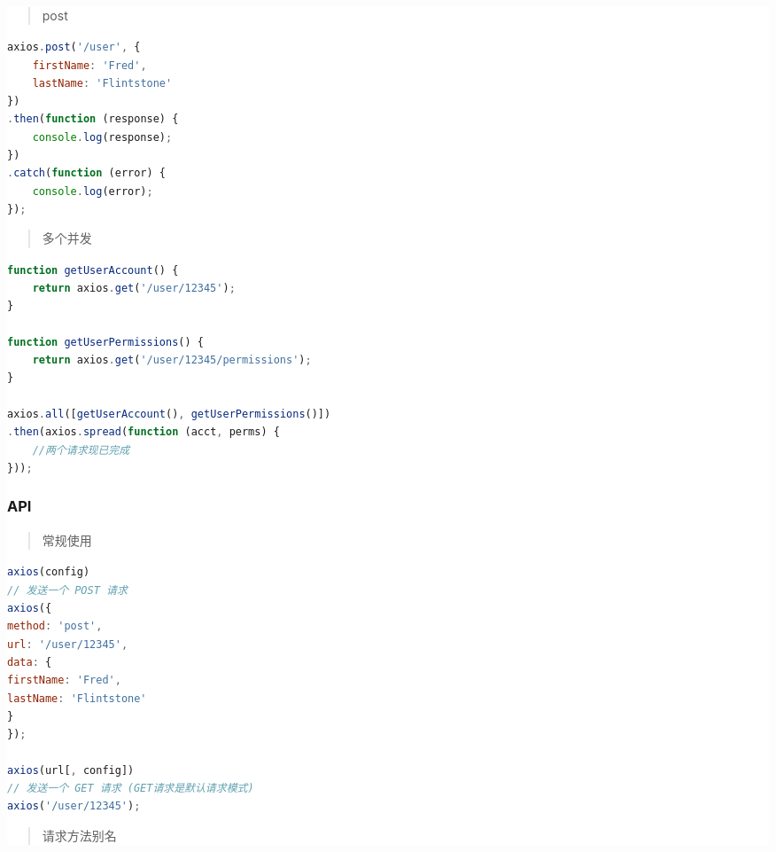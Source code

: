 > post

```js
axios.post('/user', {
	firstName: 'Fred',
	lastName: 'Flintstone'
})
.then(function (response) {
	console.log(response);
})
.catch(function (error) {
	console.log(error);
});
```

> 多个并发

```js
function getUserAccount() {
	return axios.get('/user/12345');
}
 
function getUserPermissions() {
	return axios.get('/user/12345/permissions');
}
 
axios.all([getUserAccount(), getUserPermissions()])
.then(axios.spread(function (acct, perms) {
	//两个请求现已完成
}));
```

### API

> 常规使用

```js
axios(config)
// 发送一个 POST 请求
axios({
method: 'post',
url: '/user/12345',
data: {
firstName: 'Fred',
lastName: 'Flintstone'
}
});

axios(url[, config])
// 发送一个 GET 请求 (GET请求是默认请求模式)
axios('/user/12345');
```

> 请求方法别名
